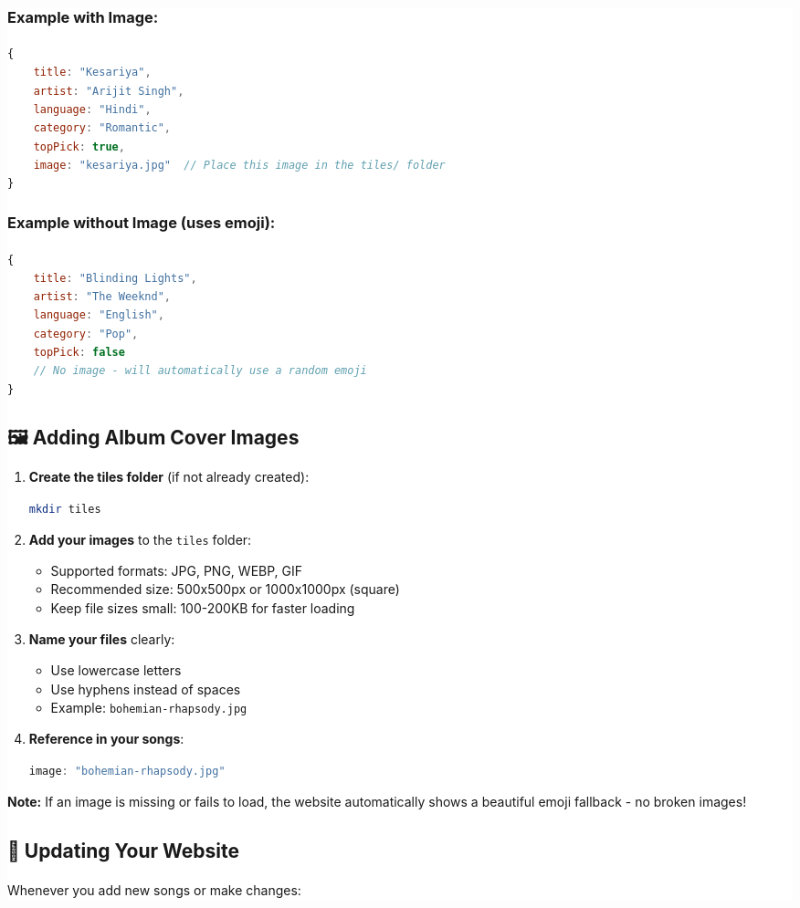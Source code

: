 ### Example with Image:

```javascript
{
    title: "Kesariya",
    artist: "Arijit Singh",
    language: "Hindi",
    category: "Romantic",
    topPick: true,
    image: "kesariya.jpg"  // Place this image in the tiles/ folder
}
```

### Example without Image (uses emoji):

```javascript
{
    title: "Blinding Lights",
    artist: "The Weeknd",
    language: "English",
    category: "Pop",
    topPick: false
    // No image - will automatically use a random emoji
}
```

## 🖼️ Adding Album Cover Images

1. **Create the tiles folder** (if not already created):
   ```bash
   mkdir tiles
   ```

2. **Add your images** to the `tiles` folder:
   - Supported formats: JPG, PNG, WEBP, GIF
   - Recommended size: 500x500px or 1000x1000px (square)
   - Keep file sizes small: 100-200KB for faster loading

3. **Name your files** clearly:
   - Use lowercase letters
   - Use hyphens instead of spaces
   - Example: `bohemian-rhapsody.jpg`

4. **Reference in your songs**:
   ```javascript
   image: "bohemian-rhapsody.jpg"
   ```

**Note:** If an image is missing or fails to load, the website automatically shows a beautiful emoji fallback - no broken images!

## 🔄 Updating Your Website

Whenever you add new songs or make changes:
